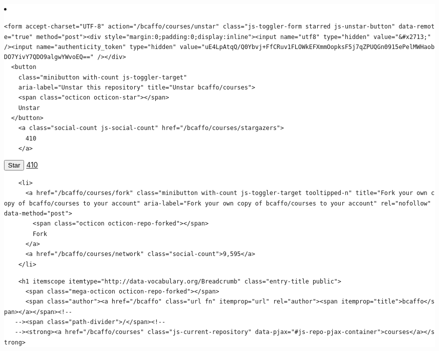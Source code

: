   </li>

  <li>
    
  <div class="js-toggler-container js-social-container starring-container ">

    <form accept-charset="UTF-8" action="/bcaffo/courses/unstar" class="js-toggler-form starred js-unstar-button" data-remote="true" method="post"><div style="margin:0;padding:0;display:inline"><input name="utf8" type="hidden" value="&#x2713;" /><input name="authenticity_token" type="hidden" value="uE4LpAtqQ/Q0Ybvj+FfCRuv1FLOWkEFXmmOopksF5j7qZPUQGn0915ePelMWHaobDO7YivY7QDO9algwYWvoEQ==" /></div>
      <button
        class="minibutton with-count js-toggler-target"
        aria-label="Unstar this repository" title="Unstar bcaffo/courses">
        <span class="octicon octicon-star"></span>
        Unstar
      </button>
        <a class="social-count js-social-count" href="/bcaffo/courses/stargazers">
          410
        </a>
</form>
    <form accept-charset="UTF-8" action="/bcaffo/courses/star" class="js-toggler-form unstarred js-star-button" data-remote="true" method="post"><div style="margin:0;padding:0;display:inline"><input name="utf8" type="hidden" value="&#x2713;" /><input name="authenticity_token" type="hidden" value="bn/H4e0yTiFFB3nH6j/ITPINSquvx4NrVW39XIFDL9nhuXJ6xYSZvo+pT0B/jFis9qXxGa5zX/75yj8KVZQplg==" /></div>
      <button
        class="minibutton with-count js-toggler-target"
        aria-label="Star this repository" title="Star bcaffo/courses">
        <span class="octicon octicon-star"></span>
        Star
      </button>
        <a class="social-count js-social-count" href="/bcaffo/courses/stargazers">
          410
        </a>
</form>  </div>

  </li>

        <li>
          <a href="/bcaffo/courses/fork" class="minibutton with-count js-toggler-target tooltipped-n" title="Fork your own copy of bcaffo/courses to your account" aria-label="Fork your own copy of bcaffo/courses to your account" rel="nofollow" data-method="post">
            <span class="octicon octicon-repo-forked"></span>
            Fork
          </a>
          <a href="/bcaffo/courses/network" class="social-count">9,595</a>
        </li>

</ul>

        <h1 itemscope itemtype="http://data-vocabulary.org/Breadcrumb" class="entry-title public">
          <span class="mega-octicon octicon-repo-forked"></span>
          <span class="author"><a href="/bcaffo" class="url fn" itemprop="url" rel="author"><span itemprop="title">bcaffo</span></a></span><!--
       --><span class="path-divider">/</span><!--
       --><strong><a href="/bcaffo/courses" class="js-current-repository" data-pjax="#js-repo-pjax-container">courses</a></strong>
